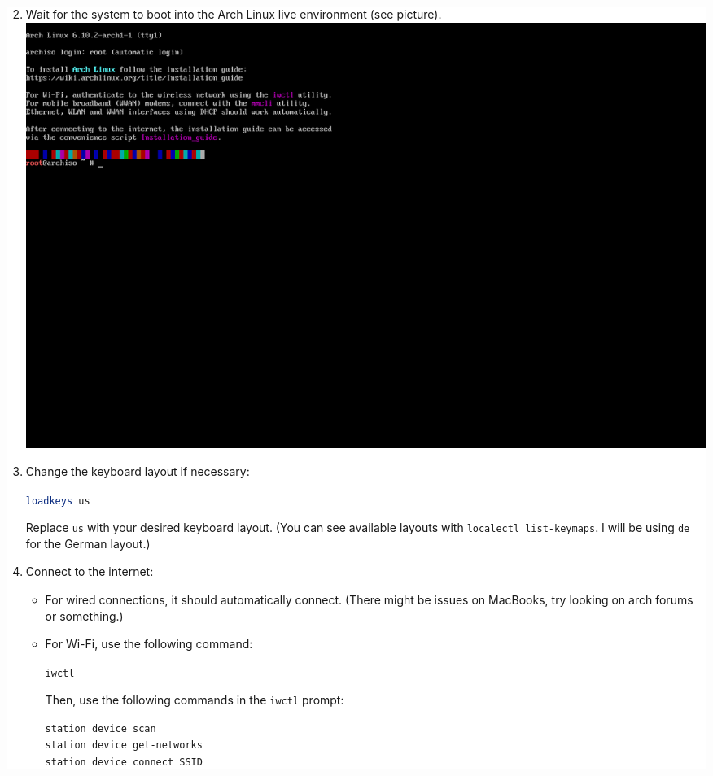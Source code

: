 2. Wait for the system to boot into the Arch Linux live environment (see picture).
   ![1748444339526](image/arch_install/1748444339526.png)

3. Change the keyboard layout if necessary:

   ```bash
   loadkeys us
   ```

   Replace `us` with your desired keyboard layout. (You can see available layouts with `localectl list-keymaps`. I will be using `de` for the German layout.)

4. Connect to the internet:

   - For wired connections, it should automatically connect. (There might be issues on MacBooks, try looking on arch forums or something.)
   - For Wi-Fi, use the following command:

     ```bash
     iwctl
     ```

     Then, use the following commands in the `iwctl` prompt:

     ```bash
     station device scan
     station device get-networks
     station device connect SSID
     ```
